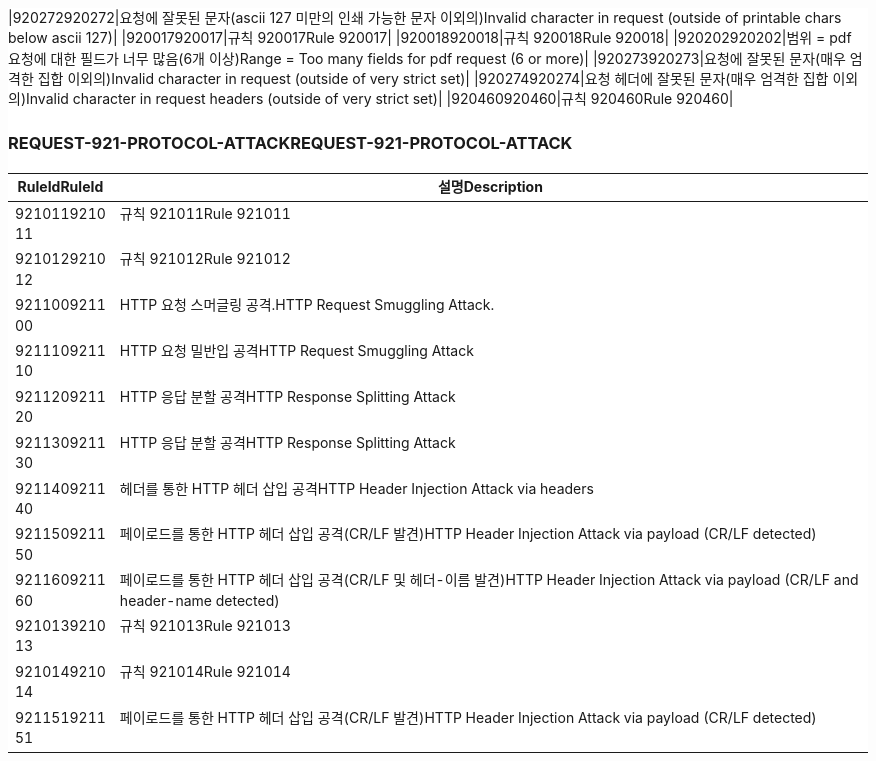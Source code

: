 |<span data-ttu-id="96118-318">920272</span><span class="sxs-lookup"><span data-stu-id="96118-318">920272</span></span>|<span data-ttu-id="96118-319">요청에 잘못된 문자(ascii 127 미만의 인쇄 가능한 문자 이외의)</span><span class="sxs-lookup"><span data-stu-id="96118-319">Invalid character in request (outside of printable chars below ascii 127)</span></span>|
|<span data-ttu-id="96118-320">920017</span><span class="sxs-lookup"><span data-stu-id="96118-320">920017</span></span>|<span data-ttu-id="96118-321">규칙 920017</span><span class="sxs-lookup"><span data-stu-id="96118-321">Rule 920017</span></span>|
|<span data-ttu-id="96118-322">920018</span><span class="sxs-lookup"><span data-stu-id="96118-322">920018</span></span>|<span data-ttu-id="96118-323">규칙 920018</span><span class="sxs-lookup"><span data-stu-id="96118-323">Rule 920018</span></span>|
|<span data-ttu-id="96118-324">920202</span><span class="sxs-lookup"><span data-stu-id="96118-324">920202</span></span>|<span data-ttu-id="96118-325">범위 = pdf 요청에 대한 필드가 너무 많음(6개 이상)</span><span class="sxs-lookup"><span data-stu-id="96118-325">Range = Too many fields for pdf request (6 or more)</span></span>|
|<span data-ttu-id="96118-326">920273</span><span class="sxs-lookup"><span data-stu-id="96118-326">920273</span></span>|<span data-ttu-id="96118-327">요청에 잘못된 문자(매우 엄격한 집합 이외의)</span><span class="sxs-lookup"><span data-stu-id="96118-327">Invalid character in request (outside of very strict set)</span></span>|
|<span data-ttu-id="96118-328">920274</span><span class="sxs-lookup"><span data-stu-id="96118-328">920274</span></span>|<span data-ttu-id="96118-329">요청 헤더에 잘못된 문자(매우 엄격한 집합 이외의)</span><span class="sxs-lookup"><span data-stu-id="96118-329">Invalid character in request headers (outside of very strict set)</span></span>|
|<span data-ttu-id="96118-330">920460</span><span class="sxs-lookup"><span data-stu-id="96118-330">920460</span></span>|<span data-ttu-id="96118-331">규칙 920460</span><span class="sxs-lookup"><span data-stu-id="96118-331">Rule 920460</span></span>|

### <a name="crs921"></a> <p x-ms-format-detection="none"><span data-ttu-id="96118-332">REQUEST-921-PROTOCOL-ATTACK</span><span class="sxs-lookup"><span data-stu-id="96118-332">REQUEST-921-PROTOCOL-ATTACK</span></span></p>

|<span data-ttu-id="96118-333">RuleId</span><span class="sxs-lookup"><span data-stu-id="96118-333">RuleId</span></span>|<span data-ttu-id="96118-334">설명</span><span class="sxs-lookup"><span data-stu-id="96118-334">Description</span></span>|
|---|---|
|<span data-ttu-id="96118-335">921011</span><span class="sxs-lookup"><span data-stu-id="96118-335">921011</span></span>|<span data-ttu-id="96118-336">규칙 921011</span><span class="sxs-lookup"><span data-stu-id="96118-336">Rule 921011</span></span>|
|<span data-ttu-id="96118-337">921012</span><span class="sxs-lookup"><span data-stu-id="96118-337">921012</span></span>|<span data-ttu-id="96118-338">규칙 921012</span><span class="sxs-lookup"><span data-stu-id="96118-338">Rule 921012</span></span>|
|<span data-ttu-id="96118-339">921100</span><span class="sxs-lookup"><span data-stu-id="96118-339">921100</span></span>|<span data-ttu-id="96118-340">HTTP 요청 스머글링 공격.</span><span class="sxs-lookup"><span data-stu-id="96118-340">HTTP Request Smuggling Attack.</span></span>|
|<span data-ttu-id="96118-341">921110</span><span class="sxs-lookup"><span data-stu-id="96118-341">921110</span></span>|<span data-ttu-id="96118-342">HTTP 요청 밀반입 공격</span><span class="sxs-lookup"><span data-stu-id="96118-342">HTTP Request Smuggling Attack</span></span>|
|<span data-ttu-id="96118-343">921120</span><span class="sxs-lookup"><span data-stu-id="96118-343">921120</span></span>|<span data-ttu-id="96118-344">HTTP 응답 분할 공격</span><span class="sxs-lookup"><span data-stu-id="96118-344">HTTP Response Splitting Attack</span></span>|
|<span data-ttu-id="96118-345">921130</span><span class="sxs-lookup"><span data-stu-id="96118-345">921130</span></span>|<span data-ttu-id="96118-346">HTTP 응답 분할 공격</span><span class="sxs-lookup"><span data-stu-id="96118-346">HTTP Response Splitting Attack</span></span>|
|<span data-ttu-id="96118-347">921140</span><span class="sxs-lookup"><span data-stu-id="96118-347">921140</span></span>|<span data-ttu-id="96118-348">헤더를 통한 HTTP 헤더 삽입 공격</span><span class="sxs-lookup"><span data-stu-id="96118-348">HTTP Header Injection Attack via headers</span></span>|
|<span data-ttu-id="96118-349">921150</span><span class="sxs-lookup"><span data-stu-id="96118-349">921150</span></span>|<span data-ttu-id="96118-350">페이로드를 통한 HTTP 헤더 삽입 공격(CR/LF 발견)</span><span class="sxs-lookup"><span data-stu-id="96118-350">HTTP Header Injection Attack via payload (CR/LF detected)</span></span>|
|<span data-ttu-id="96118-351">921160</span><span class="sxs-lookup"><span data-stu-id="96118-351">921160</span></span>|<span data-ttu-id="96118-352">페이로드를 통한 HTTP 헤더 삽입 공격(CR/LF 및 헤더-이름 발견)</span><span class="sxs-lookup"><span data-stu-id="96118-352">HTTP Header Injection Attack via payload (CR/LF and header-name detected)</span></span>|
|<span data-ttu-id="96118-353">921013</span><span class="sxs-lookup"><span data-stu-id="96118-353">921013</span></span>|<span data-ttu-id="96118-354">규칙 921013</span><span class="sxs-lookup"><span data-stu-id="96118-354">Rule 921013</span></span>|
|<span data-ttu-id="96118-355">921014</span><span class="sxs-lookup"><span data-stu-id="96118-355">921014</span></span>|<span data-ttu-id="96118-356">규칙 921014</span><span class="sxs-lookup"><span data-stu-id="96118-356">Rule 921014</span></span>|
|<span data-ttu-id="96118-357">921151</span><span class="sxs-lookup"><span data-stu-id="96118-357">921151</span></span>|<span data-ttu-id="96118-358">페이로드를 통한 HTTP 헤더 삽입 공격(CR/LF 발견)</span><span class="sxs-lookup"><span data-stu-id="96118-358">HTTP Header Injection Attack via payload (CR/LF detected)</span></span>|